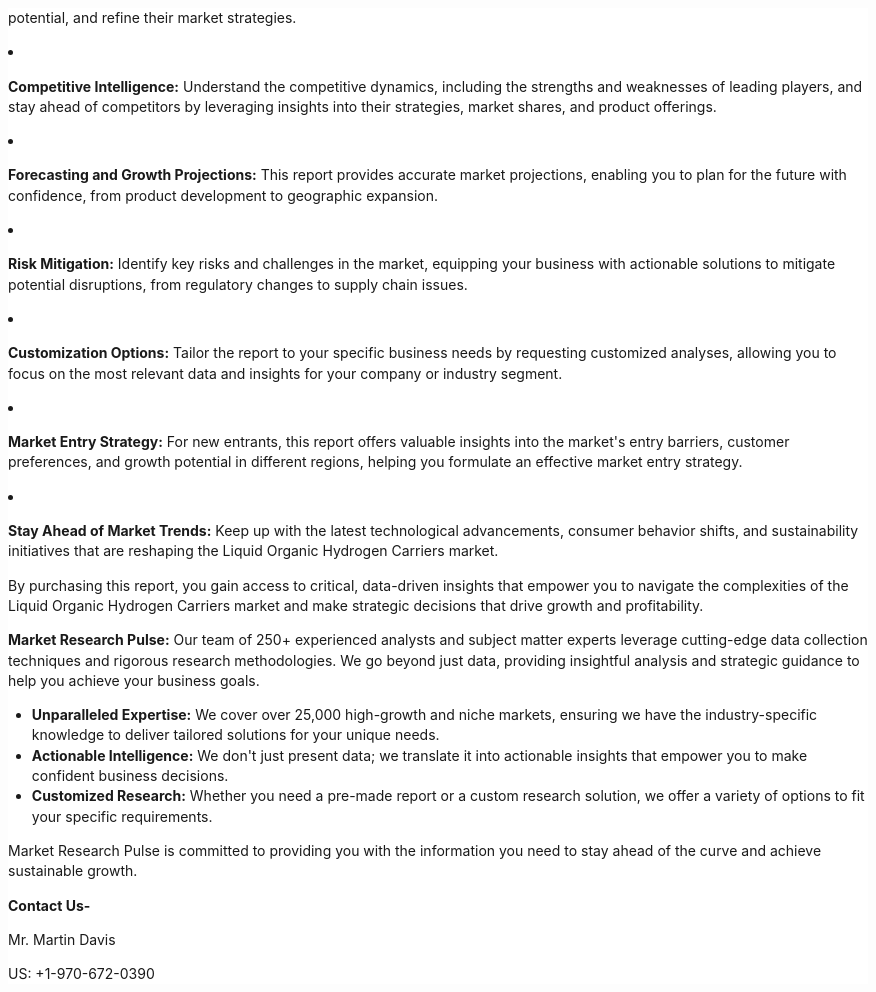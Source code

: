 potential, and refine their market strategies.</p></li><li><p><strong>Competitive Intelligence:</strong> Understand the competitive dynamics, including the strengths and weaknesses of leading players, and stay ahead of competitors by leveraging insights into their strategies, market shares, and product offerings.</p></li><li><p><strong>Forecasting and Growth Projections:</strong> This report provides accurate market projections, enabling you to plan for the future with confidence, from product development to geographic expansion.</p></li><li><p><strong>Risk Mitigation:</strong> Identify key risks and challenges in the market, equipping your business with actionable solutions to mitigate potential disruptions, from regulatory changes to supply chain issues.</p></li><li><p><strong>Customization Options:</strong> Tailor the report to your specific business needs by requesting customized analyses, allowing you to focus on the most relevant data and insights for your company or industry segment.</p></li><li><p><strong>Market Entry Strategy:</strong> For new entrants, this report offers valuable insights into the market's entry barriers, customer preferences, and growth potential in different regions, helping you formulate an effective market entry strategy.</p></li><li><p><strong>Stay Ahead of Market Trends:</strong> Keep up with the latest technological advancements, consumer behavior shifts, and sustainability initiatives that are reshaping the Liquid Organic Hydrogen Carriers market.</p></li></ol><p>By purchasing this report, you gain access to critical, data-driven insights that empower you to navigate the complexities of the Liquid Organic Hydrogen Carriers market and make strategic decisions that drive growth and profitability.</p><p><strong>Market Research Pulse:</strong>&nbsp;Our team of 250+ experienced analysts and subject matter experts leverage cutting-edge data collection techniques and rigorous research methodologies. We go beyond just data, providing insightful analysis and strategic guidance to help you achieve your business goals.</p><ul><li><strong>Unparalleled Expertise:</strong>&nbsp;We cover over 25,000 high-growth and niche markets, ensuring we have the industry-specific knowledge to deliver tailored solutions for your unique needs.</li><li><strong>Actionable Intelligence:</strong>&nbsp;We don't just present data; we translate it into actionable insights that empower you to make confident business decisions.</li><li><strong>Customized Research:</strong>&nbsp;Whether you need a pre-made report or a custom research solution, we offer a variety of options to fit your specific requirements.</li></ul><p>Market Research Pulse is committed to providing you with the information you need to stay ahead of the curve and achieve sustainable growth.</p><p><strong>Contact Us-</strong></p><p>Mr. Martin Davis</p><p>US: +1-970-672-0390</p>
